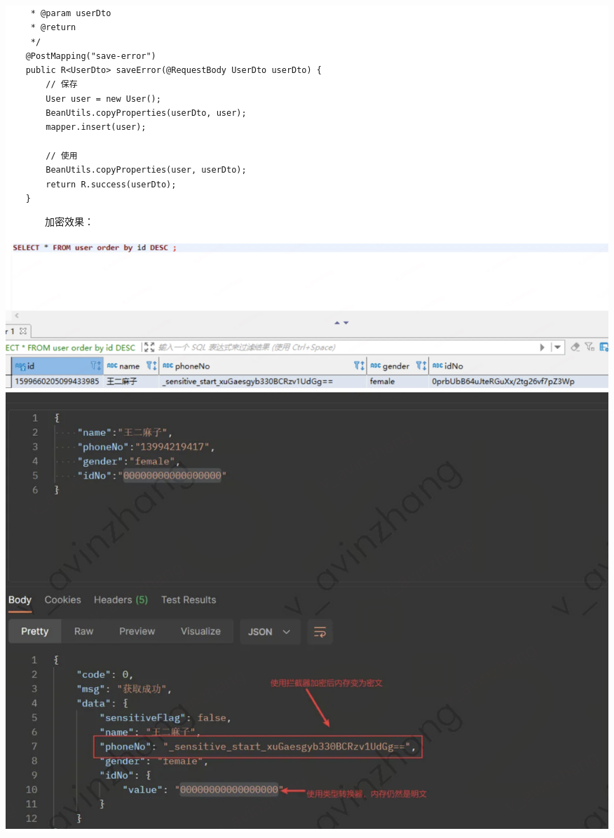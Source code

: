 ```
     * @param userDto
     * @return
     */
    @PostMapping("save-error")
    public R<UserDto> saveError(@RequestBody UserDto userDto) {
        // 保存
        User user = new User();
        BeanUtils.copyProperties(userDto, user);
        mapper.insert(user);

        // 使用
        BeanUtils.copyProperties(user, userDto);
        return R.success(userDto);
    }
```
&#8195;&#8195;&#8195;&#8195;加密效果：
<br/>
<br/>
![2.png](doc%2F2.png)
![3.png](doc%2F3.png)

